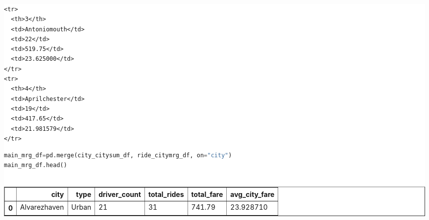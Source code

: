     <tr>
      <th>3</th>
      <td>Antoniomouth</td>
      <td>22</td>
      <td>519.75</td>
      <td>23.625000</td>
    </tr>
    <tr>
      <th>4</th>
      <td>Aprilchester</td>
      <td>19</td>
      <td>417.65</td>
      <td>21.981579</td>
    </tr>
  </tbody>
</table>
</div>




```python
main_mrg_df=pd.merge(city_citysum_df, ride_citymrg_df, on="city")
main_mrg_df.head()



```




<div>
<style>
    .dataframe thead tr:only-child th {
        text-align: right;
    }

    .dataframe thead th {
        text-align: left;
    }

    .dataframe tbody tr th {
        vertical-align: top;
    }
</style>
<table border="1" class="dataframe">
  <thead>
    <tr style="text-align: right;">
      <th></th>
      <th>city</th>
      <th>type</th>
      <th>driver_count</th>
      <th>total_rides</th>
      <th>total_fare</th>
      <th>avg_city_fare</th>
    </tr>
  </thead>
  <tbody>
    <tr>
      <th>0</th>
      <td>Alvarezhaven</td>
      <td>Urban</td>
      <td>21</td>
      <td>31</td>
      <td>741.79</td>
      <td>23.928710</td>
    </tr>